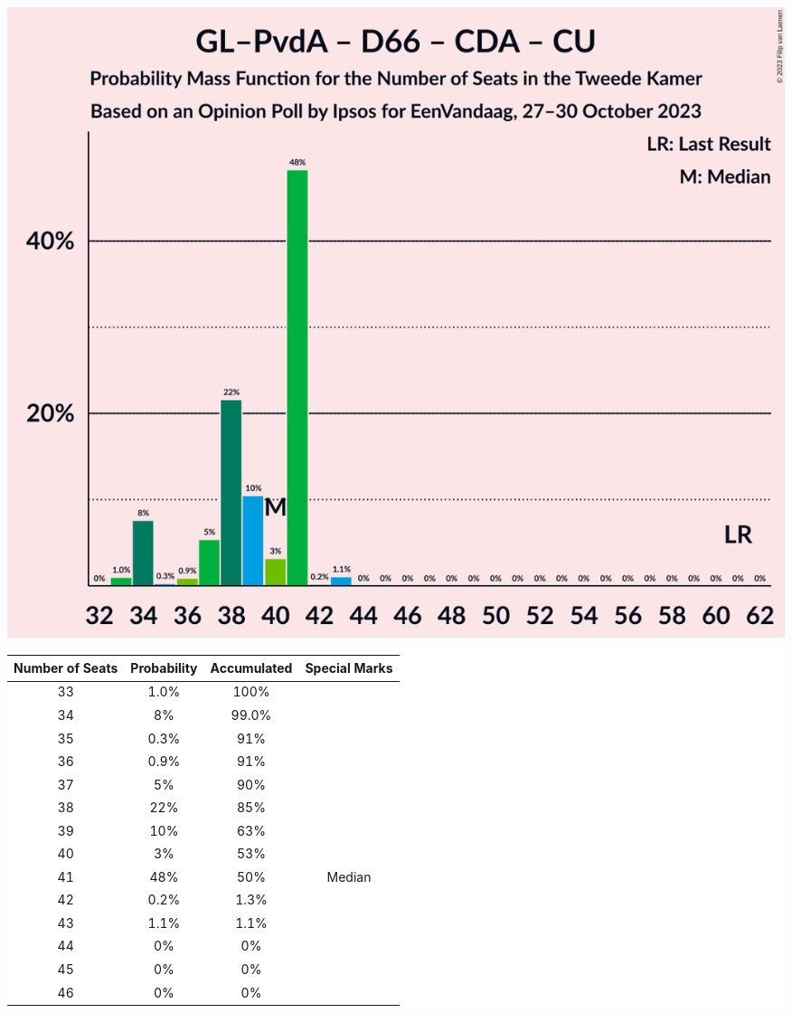 ![Graph with seats probability mass function not yet produced](2023-10-30-Ipsos-coalitions-seats-pmf-gl–pvda–d66–cda–cu.png "Seats Probability Mass Function")

| Number of Seats | Probability | Accumulated | Special Marks |
|:---------------:|:-----------:|:-----------:|:-------------:|
| 33 | 1.0% | 100% |  |
| 34 | 8% | 99.0% |  |
| 35 | 0.3% | 91% |  |
| 36 | 0.9% | 91% |  |
| 37 | 5% | 90% |  |
| 38 | 22% | 85% |  |
| 39 | 10% | 63% |  |
| 40 | 3% | 53% |  |
| 41 | 48% | 50% | Median |
| 42 | 0.2% | 1.3% |  |
| 43 | 1.1% | 1.1% |  |
| 44 | 0% | 0% |  |
| 45 | 0% | 0% |  |
| 46 | 0% | 0% |  |